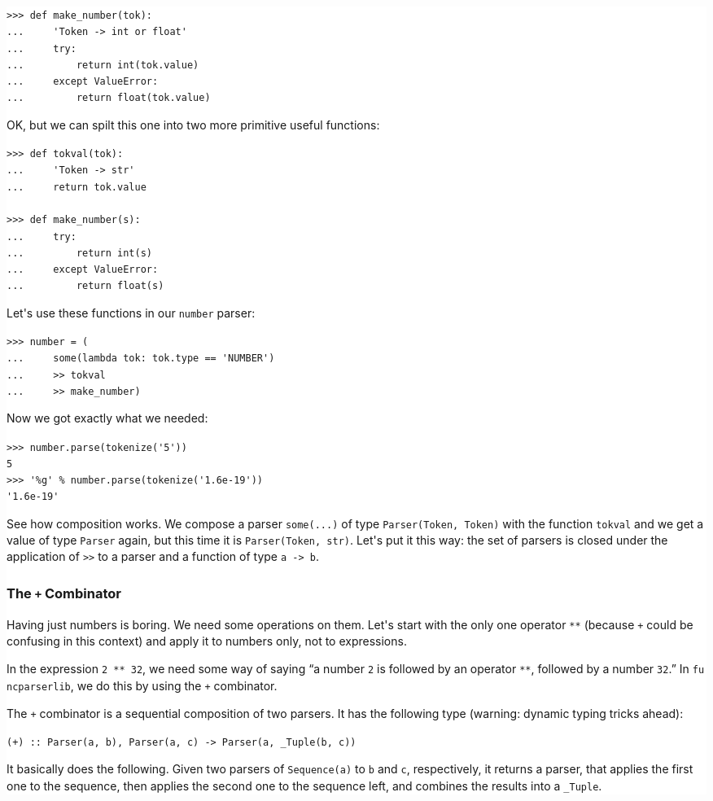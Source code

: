     >>> def make_number(tok):
    ...     'Token -> int or float'
    ...     try:
    ...         return int(tok.value)
    ...     except ValueError:
    ...         return float(tok.value)

OK, but we can spilt this one into two more primitive useful functions:

    >>> def tokval(tok):
    ...     'Token -> str'
    ...     return tok.value

    >>> def make_number(s):
    ...     try:
    ...         return int(s)
    ...     except ValueError:
    ...         return float(s)

Let's use these functions in our `number` parser:

    >>> number = (
    ...     some(lambda tok: tok.type == 'NUMBER')
    ...     >> tokval
    ...     >> make_number)

Now we got exactly what we needed:

    >>> number.parse(tokenize('5'))
    5
    >>> '%g' % number.parse(tokenize('1.6e-19'))
    '1.6e-19'

See how composition works. We compose a parser `some(...)` of type
`Parser(Token, Token)` with the function `tokval` and we get a value of type
`Parser` again, but this time it is `Parser(Token, str)`. Let's put it this way:
the set of parsers is closed under the application of `>>` to a parser and a
function of type `a -> b`.


### The `+` Combinator

Having just numbers is boring. We need some operations on them. Let's start with
the only one operator `**` (because `+` could be confusing in this context) and
apply it to numbers only, not to expressions.

In the expression `2 ** 32`, we need some way of saying &ldquo;a number `2` is
followed by an operator `**`, followed by a number `32`.&rdquo; In
`funcparserlib`, we do this by using the `+` combinator.

The `+` combinator is a sequential composition of two parsers. It has the
following type (warning: dynamic typing tricks ahead):

    (+) :: Parser(a, b), Parser(a, c) -> Parser(a, _Tuple(b, c))

It basically does the following. Given two parsers of `Sequence(a)` to `b` and
`c`, respectively, it returns a parser, that applies the first one to the
sequence, then applies the second one to the sequence left, and combines the
results into a `_Tuple`.

